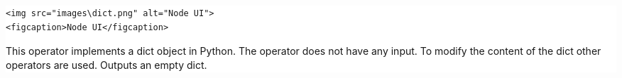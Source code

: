 	<img src="images\dict.png" alt="Node UI">
	<figcaption>Node UI</figcaption>
</figure>


This operator implements a dict object in Python.
    The operator does not have any input.
    To modify the content of the dict other operators are used.
    Outputs an empty dict.
